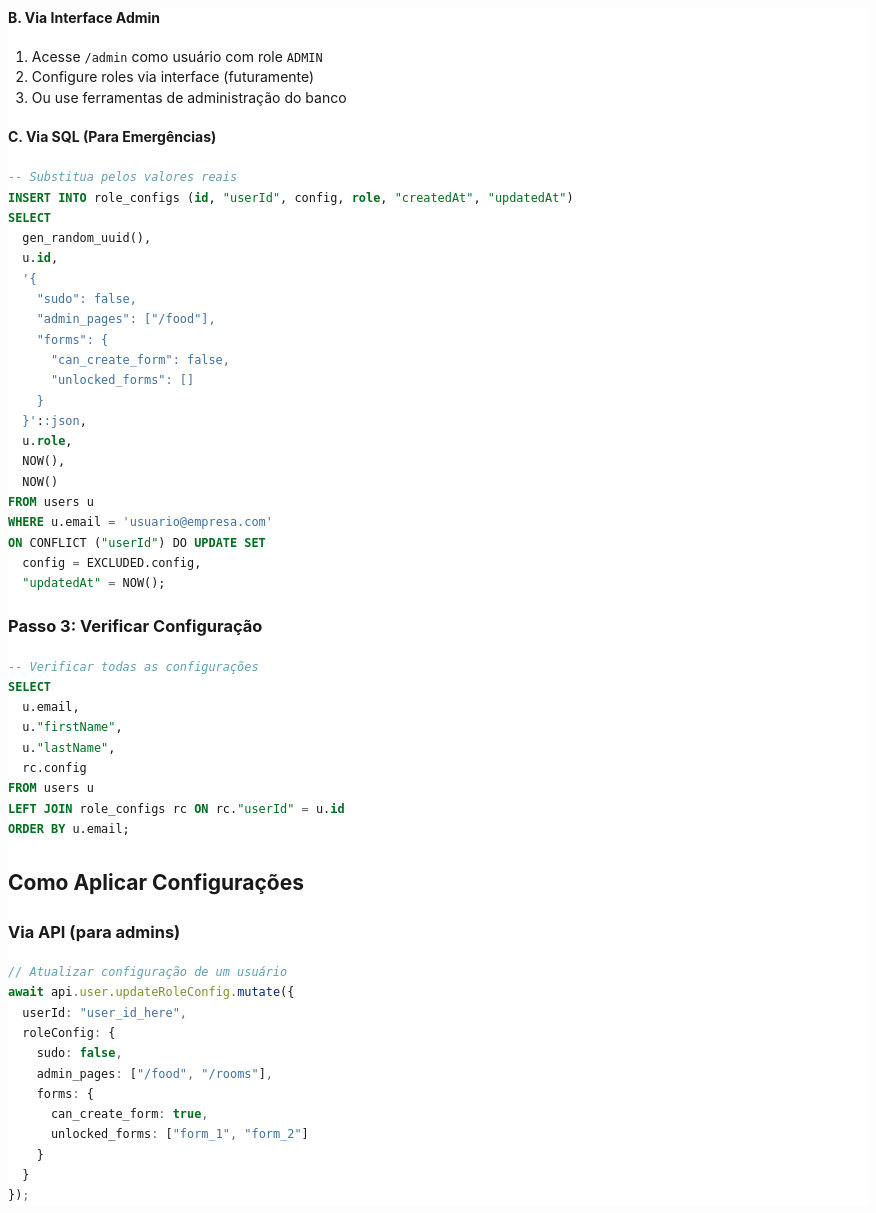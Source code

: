 #### **B. Via Interface Admin**
1. Acesse `/admin` como usuário com role `ADMIN`
2. Configure roles via interface (futuramente)
3. Ou use ferramentas de administração do banco

#### **C. Via SQL (Para Emergências)**
```sql
-- Substitua pelos valores reais
INSERT INTO role_configs (id, "userId", config, role, "createdAt", "updatedAt")
SELECT
  gen_random_uuid(),
  u.id,
  '{
    "sudo": false,
    "admin_pages": ["/food"],
    "forms": {
      "can_create_form": false,
      "unlocked_forms": []
    }
  }'::json,
  u.role,
  NOW(),
  NOW()
FROM users u
WHERE u.email = 'usuario@empresa.com'
ON CONFLICT ("userId") DO UPDATE SET
  config = EXCLUDED.config,
  "updatedAt" = NOW();
```

### **Passo 3: Verificar Configuração**
```sql
-- Verificar todas as configurações
SELECT
  u.email,
  u."firstName",
  u."lastName",
  rc.config
FROM users u
LEFT JOIN role_configs rc ON rc."userId" = u.id
ORDER BY u.email;
```

## Como Aplicar Configurações

### Via API (para admins)
```typescript
// Atualizar configuração de um usuário
await api.user.updateRoleConfig.mutate({
  userId: "user_id_here",
  roleConfig: {
    sudo: false,
    admin_pages: ["/food", "/rooms"],
    forms: {
      can_create_form: true,
      unlocked_forms: ["form_1", "form_2"]
    }
  }
});
```
